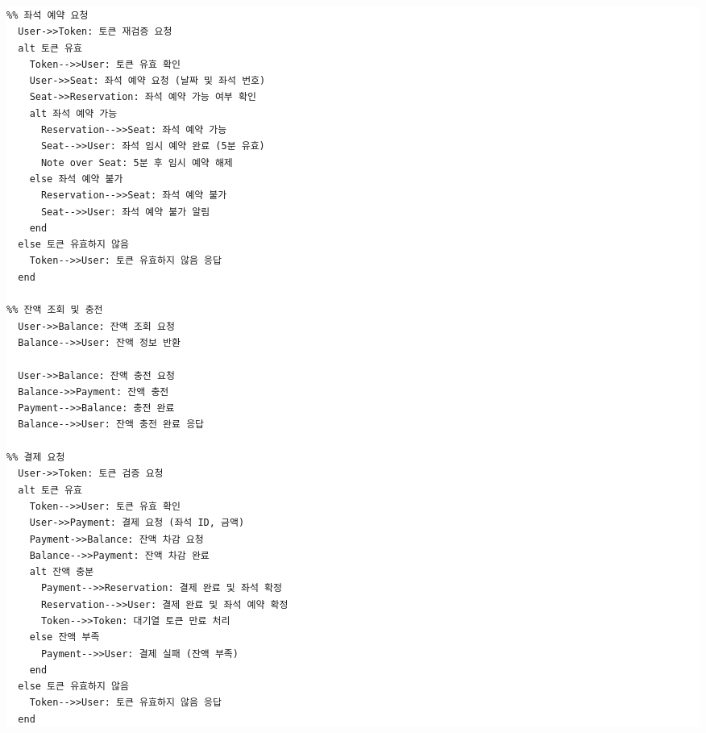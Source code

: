 ```mermaid
%% 좌석 예약 요청
  User->>Token: 토큰 재검증 요청
  alt 토큰 유효
    Token-->>User: 토큰 유효 확인
    User->>Seat: 좌석 예약 요청 (날짜 및 좌석 번호)
    Seat->>Reservation: 좌석 예약 가능 여부 확인
    alt 좌석 예약 가능
      Reservation-->>Seat: 좌석 예약 가능
      Seat-->>User: 좌석 임시 예약 완료 (5분 유효)
      Note over Seat: 5분 후 임시 예약 해제
    else 좌석 예약 불가
      Reservation-->>Seat: 좌석 예약 불가
      Seat-->>User: 좌석 예약 불가 알림
    end
  else 토큰 유효하지 않음
    Token-->>User: 토큰 유효하지 않음 응답
  end

%% 잔액 조회 및 충전
  User->>Balance: 잔액 조회 요청
  Balance-->>User: 잔액 정보 반환

  User->>Balance: 잔액 충전 요청
  Balance->>Payment: 잔액 충전
  Payment-->>Balance: 충전 완료
  Balance-->>User: 잔액 충전 완료 응답

%% 결제 요청
  User->>Token: 토큰 검증 요청
  alt 토큰 유효
    Token-->>User: 토큰 유효 확인
    User->>Payment: 결제 요청 (좌석 ID, 금액)
    Payment->>Balance: 잔액 차감 요청
    Balance-->>Payment: 잔액 차감 완료
    alt 잔액 충분
      Payment-->>Reservation: 결제 완료 및 좌석 확정
      Reservation-->>User: 결제 완료 및 좌석 예약 확정
      Token-->>Token: 대기열 토큰 만료 처리
    else 잔액 부족
      Payment-->>User: 결제 실패 (잔액 부족)
    end
  else 토큰 유효하지 않음
    Token-->>User: 토큰 유효하지 않음 응답
  end
```